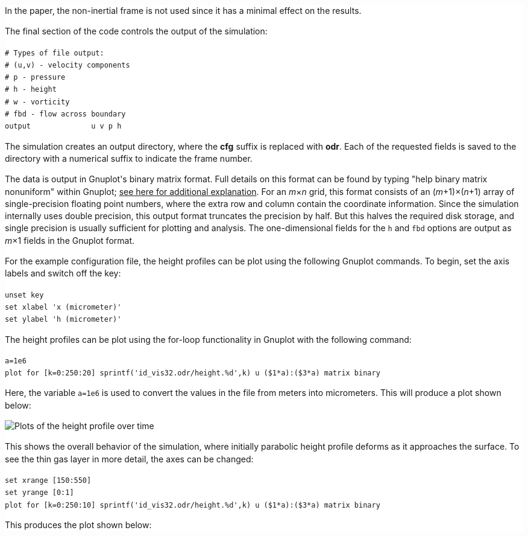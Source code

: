 In the paper, the non-inertial frame is not used since it has a minimal effect
on the results.

The final section of the code controls the output of the simulation:
```
# Types of file output:
# (u,v) - velocity components
# p - pressure
# h - height
# w - vorticity
# fbd - flow across boundary
output              u v p h
```
The simulation creates an output directory, where the **cfg** suffix is
replaced with **odr**. Each of the requested fields is saved to the directory
with a numerical suffix to indicate the frame number.

The data is output in Gnuplot's binary matrix format. Full details on this
format can be found by typing "help binary matrix nonuniform" within Gnuplot;
[see here for additional explanation](https://github.com/chr1shr/utils-gp#the-binary-matrix-format).
For an *m*&times;*n* grid, this format consists of an (*m*+1)&times;(*n*+1)
array of single-precision floating point numbers, where the extra row and
column contain the coordinate information. Since the simulation internally
uses double precision, this output format truncates the precision by
half. But this halves the required disk storage, and single precision is
usually sufficient for plotting and analysis. The one-dimensional fields for
the `h` and `fbd` options are output as *m*&times;1 fields in the Gnuplot
format.

For the example configuration file, the height profiles can be plot using
the following Gnuplot commands. To begin, set the axis labels and switch off
the key:
```Gnuplot
unset key
set xlabel 'x (micrometer)'
set ylabel 'h (micrometer)'
```
The height profiles can be plot using the for-loop functionality in Gnuplot
with the following command:
```Gnuplot
a=1e6
plot for [k=0:250:20] sprintf('id_vis32.odr/height.%d',k) u ($1*a):($3*a) matrix binary
```
Here, the variable `a=1e6` is used to convert the values in the file from
meters into micrometers. This will produce a plot shown below:

![Plots of the height profile over time](https://people.math.wisc.edu/~chr/software/vdi_graph1.png)

This shows the overall behavior of the simulation, where initially parabolic
height profile deforms as it approaches the surface. To see the thin gas
layer in more detail, the axes can be changed:
```Gnuplot
set xrange [150:550]
set yrange [0:1]
plot for [k=0:250:10] sprintf('id_vis32.odr/height.%d',k) u ($1*a):($3*a) matrix binary
```
This produces the plot shown below:
